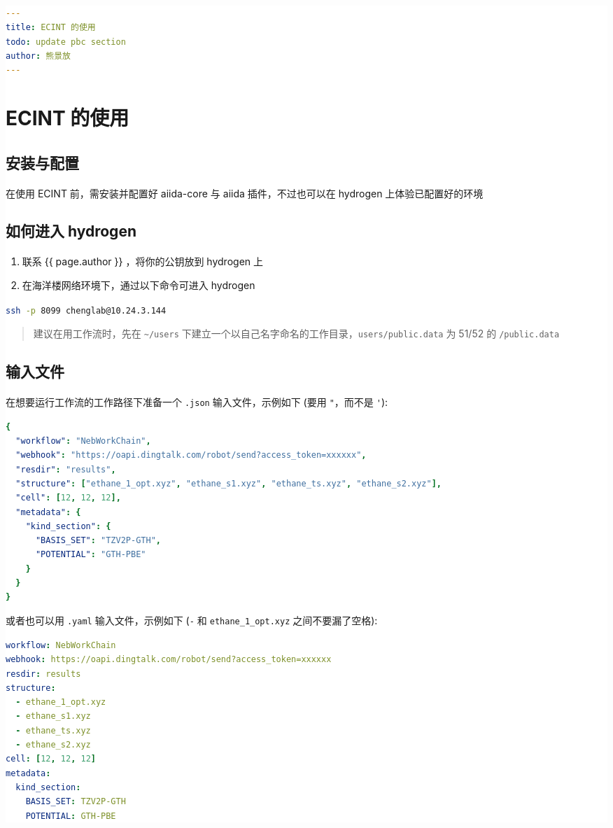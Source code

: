 ```yaml
---
title: ECINT 的使用
todo: update pbc section
author: 熊景放
---
```


# ECINT 的使用

## 安装与配置

在使用 ECINT 前，需安装并配置好 aiida-core 与 aiida 插件，不过也可以在 hydrogen 上体验已配置好的环境

## 如何进入 hydrogen

1. 联系 {{ page.author }} ，将你的公钥放到 hydrogen 上

2. 在海洋楼网络环境下，通过以下命令可进入 hydrogen

```bash
ssh -p 8099 chenglab@10.24.3.144
```

> 建议在用工作流时，先在 `~/users` 下建立一个以自己名字命名的工作目录，`users/public.data` 为 51/52 的 `/public.data`

## 输入文件

在想要运行工作流的工作路径下准备一个 `.json` 输入文件，示例如下 (要用 `"`，而不是 `'`): 

```yaml
{
  "workflow": "NebWorkChain",
  "webhook": "https://oapi.dingtalk.com/robot/send?access_token=xxxxxx",
  "resdir": "results",
  "structure": ["ethane_1_opt.xyz", "ethane_s1.xyz", "ethane_ts.xyz", "ethane_s2.xyz"],
  "cell": [12, 12, 12],
  "metadata": {
    "kind_section": {
      "BASIS_SET": "TZV2P-GTH",
      "POTENTIAL": "GTH-PBE"
    }
  }
}
```

或者也可以用 `.yaml` 输入文件，示例如下 (`-` 和 `ethane_1_opt.xyz` 之间不要漏了空格):

```yaml
workflow: NebWorkChain
webhook: https://oapi.dingtalk.com/robot/send?access_token=xxxxxx
resdir: results
structure:
  - ethane_1_opt.xyz
  - ethane_s1.xyz
  - ethane_ts.xyz
  - ethane_s2.xyz
cell: [12, 12, 12]
metadata:
  kind_section:
    BASIS_SET: TZV2P-GTH
    POTENTIAL: GTH-PBE
```
